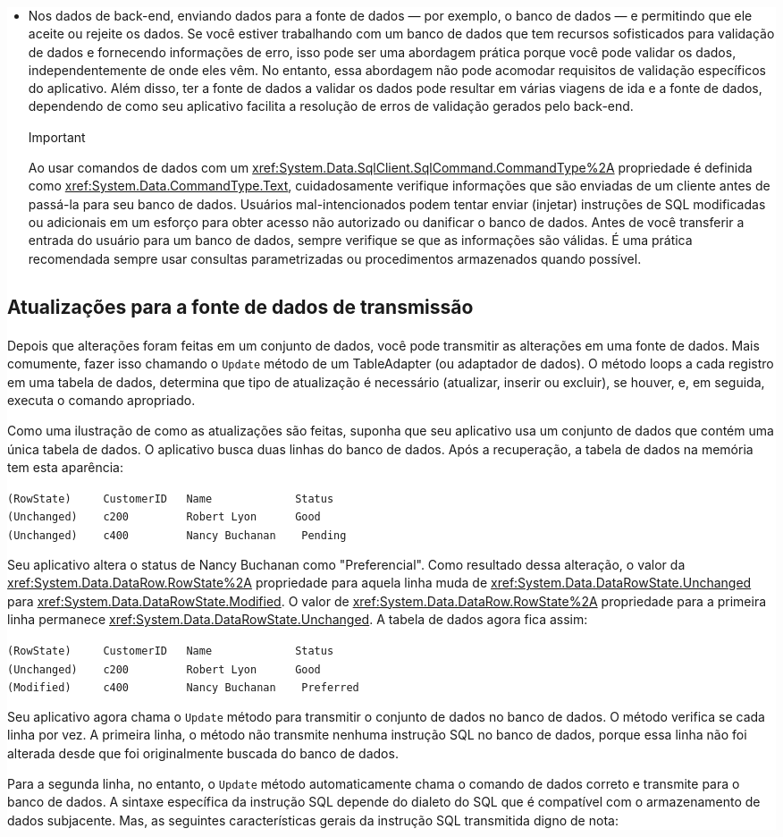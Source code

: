 - Nos dados de back-end, enviando dados para a fonte de dados — por exemplo, o banco de dados — e permitindo que ele aceite ou rejeite os dados. Se você estiver trabalhando com um banco de dados que tem recursos sofisticados para validação de dados e fornecendo informações de erro, isso pode ser uma abordagem prática porque você pode validar os dados, independentemente de onde eles vêm. No entanto, essa abordagem não pode acomodar requisitos de validação específicos do aplicativo. Além disso, ter a fonte de dados a validar os dados pode resultar em várias viagens de ida e a fonte de dados, dependendo de como seu aplicativo facilita a resolução de erros de validação gerados pelo back-end.

   > [!IMPORTANT]
   > Ao usar comandos de dados com um <xref:System.Data.SqlClient.SqlCommand.CommandType%2A> propriedade é definida como <xref:System.Data.CommandType.Text>, cuidadosamente verifique informações que são enviadas de um cliente antes de passá-la para seu banco de dados. Usuários mal-intencionados podem tentar enviar (injetar) instruções de SQL modificadas ou adicionais em um esforço para obter acesso não autorizado ou danificar o banco de dados. Antes de você transferir a entrada do usuário para um banco de dados, sempre verifique se que as informações são válidas. É uma prática recomendada sempre usar consultas parametrizadas ou procedimentos armazenados quando possível.

## <a name="transmit-updates-to-the-data-source"></a>Atualizações para a fonte de dados de transmissão

Depois que alterações foram feitas em um conjunto de dados, você pode transmitir as alterações em uma fonte de dados. Mais comumente, fazer isso chamando o `Update` método de um TableAdapter (ou adaptador de dados). O método loops a cada registro em uma tabela de dados, determina que tipo de atualização é necessário (atualizar, inserir ou excluir), se houver, e, em seguida, executa o comando apropriado.

Como uma ilustração de como as atualizações são feitas, suponha que seu aplicativo usa um conjunto de dados que contém uma única tabela de dados. O aplicativo busca duas linhas do banco de dados. Após a recuperação, a tabela de dados na memória tem esta aparência:

```sql
(RowState)     CustomerID   Name             Status
(Unchanged)    c200         Robert Lyon      Good
(Unchanged)    c400         Nancy Buchanan    Pending
```

Seu aplicativo altera o status de Nancy Buchanan como "Preferencial". Como resultado dessa alteração, o valor da <xref:System.Data.DataRow.RowState%2A> propriedade para aquela linha muda de <xref:System.Data.DataRowState.Unchanged> para <xref:System.Data.DataRowState.Modified>. O valor de <xref:System.Data.DataRow.RowState%2A> propriedade para a primeira linha permanece <xref:System.Data.DataRowState.Unchanged>. A tabela de dados agora fica assim:

```sql
(RowState)     CustomerID   Name             Status
(Unchanged)    c200         Robert Lyon      Good
(Modified)     c400         Nancy Buchanan    Preferred
```

Seu aplicativo agora chama o `Update` método para transmitir o conjunto de dados no banco de dados. O método verifica se cada linha por vez. A primeira linha, o método não transmite nenhuma instrução SQL no banco de dados, porque essa linha não foi alterada desde que foi originalmente buscada do banco de dados.

Para a segunda linha, no entanto, o `Update` método automaticamente chama o comando de dados correto e transmite para o banco de dados. A sintaxe específica da instrução SQL depende do dialeto do SQL que é compatível com o armazenamento de dados subjacente. Mas, as seguintes características gerais da instrução SQL transmitida digno de nota:

